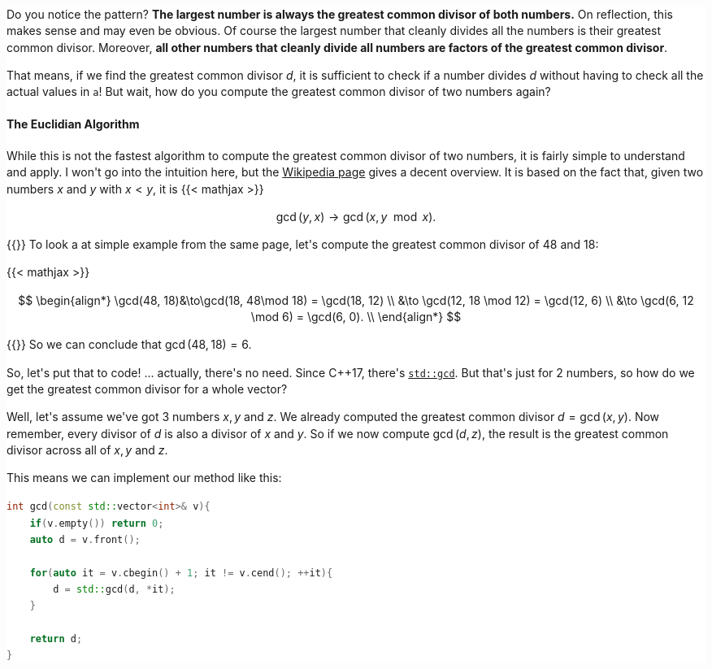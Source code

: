 Do you notice the pattern?
**The largest number is always the greatest common divisor of both numbers.**
On reflection, this makes sense and may even be obvious.
Of course the largest number that cleanly divides all the numbers is their greatest common divisor.
Moreover, **all other numbers that cleanly divide all numbers are factors of the greatest common divisor**.

That means, if we find the greatest common divisor $d$, it is sufficient to check if a number divides $d$ without having to check all the actual values in `a`!
But wait, how do you compute the greatest common divisor of two numbers again?

#### The Euclidian Algorithm

While this is not the fastest algorithm to compute the greatest common divisor of two numbers, it is fairly simple to understand and apply.
I won't go into the intuition here, but the [Wikipedia page](https://en.wikipedia.org/wiki/Greatest_common_divisor#Euclid's_algorithm) gives a decent overview.
It is based on the fact that, given two numbers $x$ and $y$ with $x<y$, it is
{{< mathjax >}}

$$
\gcd(y, x)\to\gcd(x, y\mod x).
$$

{{</mathjax >}}
To look a at simple example from the same page, let's compute the greatest common divisor of $48$ and $18$:

{{< mathjax >}}

$$
\begin{align*}
        \gcd(48, 18)&\to\gcd(18, 48\mod 18) = \gcd(18, 12) \\
                &\to \gcd(12, 18 \mod 12) = \gcd(12, 6) \\
                &\to \gcd(6, 12 \mod 6) = \gcd(6, 0). \\
\end{align*}
$$

{{</mathjax >}}
So we can conclude that $\gcd(48, 18)=6$.

So, let's put that to code!
... actually, there's no need.
Since C++17, there's [`std::gcd`](https://en.cppreference.com/w/cpp/numeric/gcd).
But that's just for 2 numbers, so how do we get the greatest common divisor for a whole vector?

Well, let's assume we've got 3 numbers $x, y$ and $z$.
We already computed the greatest common divisor $d=\gcd(x, y)$.
Now remember, every divisor of $d$ is also a divisor of $x$ and $y$.
So if we now compute $\gcd(d, z)$, the result is the greatest common divisor across all of $x, y$ and $z$.

This means we can implement our method like this:

```cpp
int gcd(const std::vector<int>& v){
    if(v.empty()) return 0;
    auto d = v.front();

    for(auto it = v.cbegin() + 1; it != v.cend(); ++it){
        d = std::gcd(d, *it);
    }

    return d;
}
```
